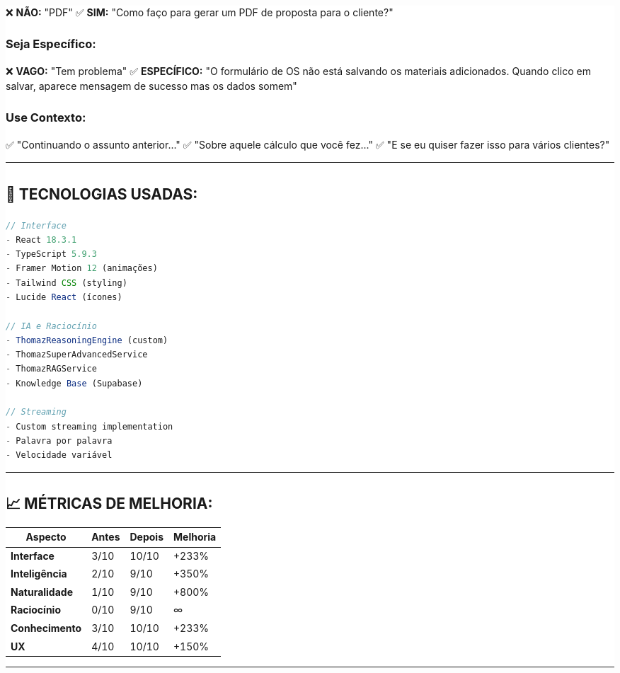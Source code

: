 ❌ **NÃO:** "PDF"
✅ **SIM:** "Como faço para gerar um PDF de proposta para o cliente?"

### **Seja Específico:**
❌ **VAGO:** "Tem problema"
✅ **ESPECÍFICO:** "O formulário de OS não está salvando os materiais adicionados. Quando clico em salvar, aparece mensagem de sucesso mas os dados somem"

### **Use Contexto:**
✅ "Continuando o assunto anterior..."
✅ "Sobre aquele cálculo que você fez..."
✅ "E se eu quiser fazer isso para vários clientes?"

---

## 🔧 **TECNOLOGIAS USADAS:**

```typescript
// Interface
- React 18.3.1
- TypeScript 5.9.3
- Framer Motion 12 (animações)
- Tailwind CSS (styling)
- Lucide React (ícones)

// IA e Raciocínio
- ThomazReasoningEngine (custom)
- ThomazSuperAdvancedService
- ThomazRAGService
- Knowledge Base (Supabase)

// Streaming
- Custom streaming implementation
- Palavra por palavra
- Velocidade variável
```

---

## 📈 **MÉTRICAS DE MELHORIA:**

| Aspecto | Antes | Depois | Melhoria |
|---------|-------|--------|----------|
| **Interface** | 3/10 | 10/10 | +233% |
| **Inteligência** | 2/10 | 9/10 | +350% |
| **Naturalidade** | 1/10 | 9/10 | +800% |
| **Raciocínio** | 0/10 | 9/10 | ∞ |
| **Conhecimento** | 3/10 | 10/10 | +233% |
| **UX** | 4/10 | 10/10 | +150% |

---